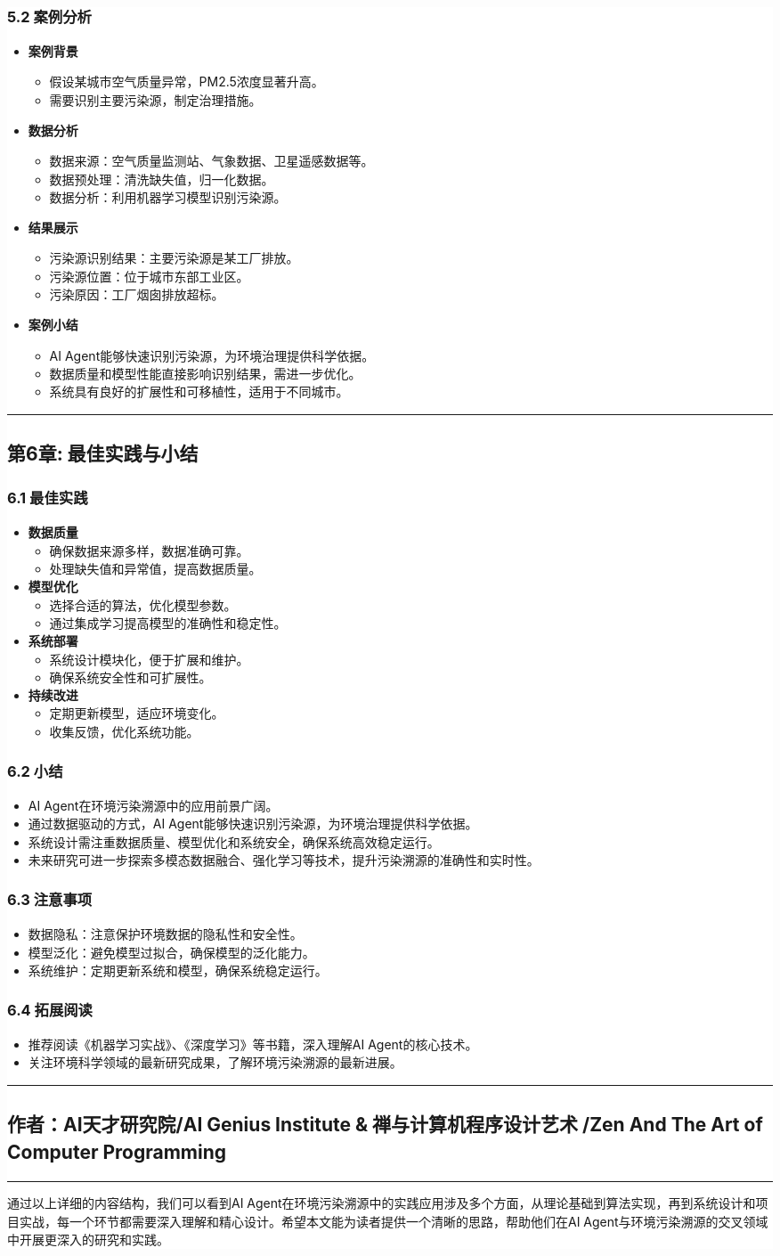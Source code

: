 ### 5.2 案例分析
- **案例背景**
  - 假设某城市空气质量异常，PM2.5浓度显著升高。
  - 需要识别主要污染源，制定治理措施。

- **数据分析**
  - 数据来源：空气质量监测站、气象数据、卫星遥感数据等。
  - 数据预处理：清洗缺失值，归一化数据。
  - 数据分析：利用机器学习模型识别污染源。

- **结果展示**
  - 污染源识别结果：主要污染源是某工厂排放。
  - 污染源位置：位于城市东部工业区。
  - 污染原因：工厂烟囱排放超标。

- **案例小结**
  - AI Agent能够快速识别污染源，为环境治理提供科学依据。
  - 数据质量和模型性能直接影响识别结果，需进一步优化。
  - 系统具有良好的扩展性和可移植性，适用于不同城市。

---

## 第6章: 最佳实践与小结

### 6.1 最佳实践
- **数据质量**
  - 确保数据来源多样，数据准确可靠。
  - 处理缺失值和异常值，提高数据质量。
- **模型优化**
  - 选择合适的算法，优化模型参数。
  - 通过集成学习提高模型的准确性和稳定性。
- **系统部署**
  - 系统设计模块化，便于扩展和维护。
  - 确保系统安全性和可扩展性。
- **持续改进**
  - 定期更新模型，适应环境变化。
  - 收集反馈，优化系统功能。

### 6.2 小结
- AI Agent在环境污染溯源中的应用前景广阔。
- 通过数据驱动的方式，AI Agent能够快速识别污染源，为环境治理提供科学依据。
- 系统设计需注重数据质量、模型优化和系统安全，确保系统高效稳定运行。
- 未来研究可进一步探索多模态数据融合、强化学习等技术，提升污染溯源的准确性和实时性。

### 6.3 注意事项
- 数据隐私：注意保护环境数据的隐私性和安全性。
- 模型泛化：避免模型过拟合，确保模型的泛化能力。
- 系统维护：定期更新系统和模型，确保系统稳定运行。

### 6.4 拓展阅读
- 推荐阅读《机器学习实战》、《深度学习》等书籍，深入理解AI Agent的核心技术。
- 关注环境科学领域的最新研究成果，了解环境污染溯源的最新进展。

---

## 作者：AI天才研究院/AI Genius Institute & 禅与计算机程序设计艺术 /Zen And The Art of Computer Programming

---

通过以上详细的内容结构，我们可以看到AI Agent在环境污染溯源中的实践应用涉及多个方面，从理论基础到算法实现，再到系统设计和项目实战，每一个环节都需要深入理解和精心设计。希望本文能为读者提供一个清晰的思路，帮助他们在AI Agent与环境污染溯源的交叉领域中开展更深入的研究和实践。

